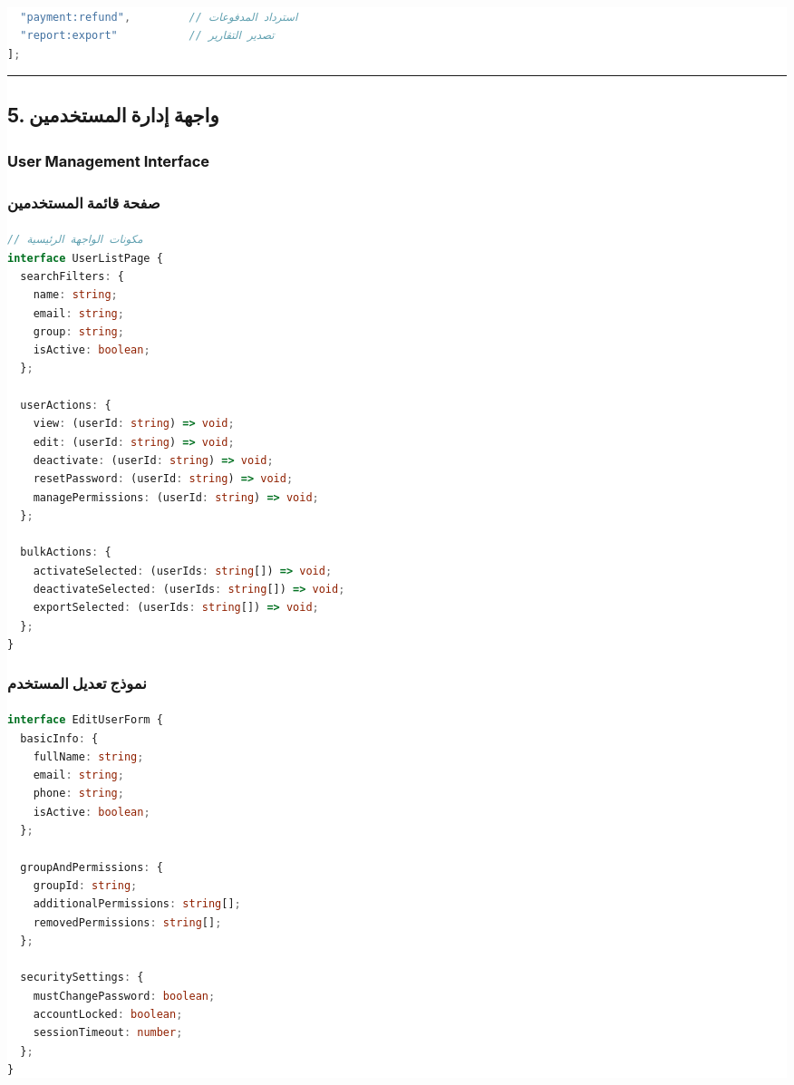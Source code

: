 ```typescript
  "payment:refund",         // استرداد المدفوعات
  "report:export"           // تصدير التقارير
];
```

---

## 5. واجهة إدارة المستخدمين
### User Management Interface

### صفحة قائمة المستخدمين
```typescript
// مكونات الواجهة الرئيسية
interface UserListPage {
  searchFilters: {
    name: string;
    email: string;
    group: string;
    isActive: boolean;
  };
  
  userActions: {
    view: (userId: string) => void;
    edit: (userId: string) => void;
    deactivate: (userId: string) => void;
    resetPassword: (userId: string) => void;
    managePermissions: (userId: string) => void;
  };
  
  bulkActions: {
    activateSelected: (userIds: string[]) => void;
    deactivateSelected: (userIds: string[]) => void;
    exportSelected: (userIds: string[]) => void;
  };
}
```

### نموذج تعديل المستخدم
```typescript
interface EditUserForm {
  basicInfo: {
    fullName: string;
    email: string;
    phone: string;
    isActive: boolean;
  };
  
  groupAndPermissions: {
    groupId: string;
    additionalPermissions: string[];
    removedPermissions: string[];
  };
  
  securitySettings: {
    mustChangePassword: boolean;
    accountLocked: boolean;
    sessionTimeout: number;
  };
}
```
